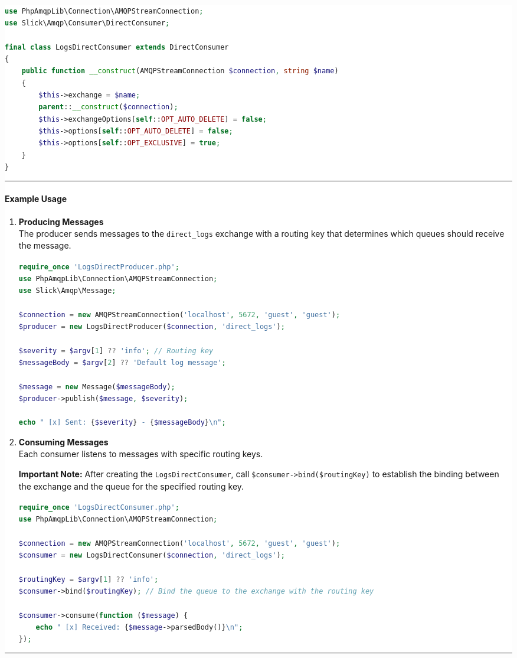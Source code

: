    ```php
   use PhpAmqpLib\Connection\AMQPStreamConnection;
   use Slick\Amqp\Consumer\DirectConsumer;

   final class LogsDirectConsumer extends DirectConsumer
   {
       public function __construct(AMQPStreamConnection $connection, string $name)
       {
           $this->exchange = $name;
           parent::__construct($connection);
           $this->exchangeOptions[self::OPT_AUTO_DELETE] = false;
           $this->options[self::OPT_AUTO_DELETE] = false;
           $this->options[self::OPT_EXCLUSIVE] = true;
       }
   }
   ```

---

#### Example Usage

1. **Producing Messages**  
   The producer sends messages to the `direct_logs` exchange with a routing key that determines which queues should receive the message.

   ```php
   require_once 'LogsDirectProducer.php';
   use PhpAmqpLib\Connection\AMQPStreamConnection;
   use Slick\Amqp\Message;

   $connection = new AMQPStreamConnection('localhost', 5672, 'guest', 'guest');
   $producer = new LogsDirectProducer($connection, 'direct_logs');

   $severity = $argv[1] ?? 'info'; // Routing key
   $messageBody = $argv[2] ?? 'Default log message';

   $message = new Message($messageBody);
   $producer->publish($message, $severity);

   echo " [x] Sent: {$severity} - {$messageBody}\n";
   ```

2. **Consuming Messages**  
   Each consumer listens to messages with specific routing keys.

   **Important Note:** After creating the `LogsDirectConsumer`, call `$consumer->bind($routingKey)` to establish the binding between the exchange and the queue for the specified routing key.

   ```php
   require_once 'LogsDirectConsumer.php';
   use PhpAmqpLib\Connection\AMQPStreamConnection;

   $connection = new AMQPStreamConnection('localhost', 5672, 'guest', 'guest');
   $consumer = new LogsDirectConsumer($connection, 'direct_logs');

   $routingKey = $argv[1] ?? 'info';
   $consumer->bind($routingKey); // Bind the queue to the exchange with the routing key

   $consumer->consume(function ($message) {
       echo " [x] Received: {$message->parsedBody()}\n";
   });
   ```

---